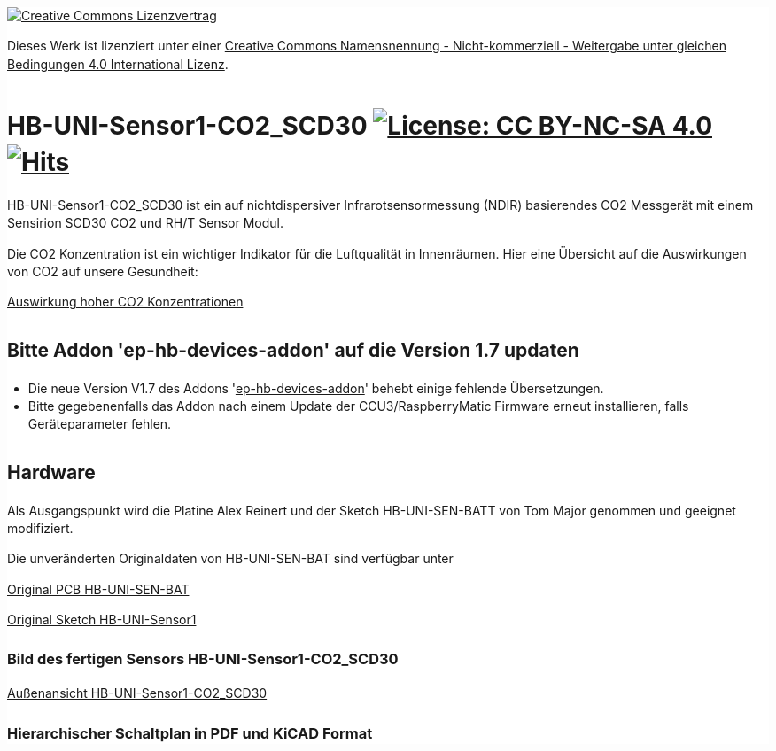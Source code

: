 [![Creative Commons Lizenzvertrag](https://i.creativecommons.org/l/by-nc-sa/4.0/88x31.png)](http://creativecommons.org/licenses/by-nc-sa/4.0/)

Dieses Werk ist lizenziert unter einer [Creative Commons Namensnennung - Nicht-kommerziell - Weitergabe unter gleichen Bedingungen 4.0 International Lizenz](http://creativecommons.org/licenses/by-nc-sa/4.0/).

# HB-UNI-Sensor1-CO2_SCD30 [![License: CC BY-NC-SA 4.0](https://img.shields.io/badge/License-CC%20BY--NC--SA%204.0-lightgrey.svg)](https://creativecommons.org/licenses/by-nc-sa/4.0/) [![Hits](https://hits.seeyoufarm.com/api/count/incr/badge.svg?url=https%3A%2F%2Fgithub.com%2FFUEL4EP%2FHomeAutomation%2FAsksinPP_developments%2Fsketches%2FHB-UNI-Sensor1-CO2_SCD30&count_bg=%2379C83D&title_bg=%23555555&icon=&icon_color=%23E7E7E7&title=hits&edge_flat=false)](https://hits.seeyoufarm.com)

HB-UNI-Sensor1-CO2_SCD30 ist ein auf nichtdispersiver Infrarotsensormessung (NDIR) basierendes CO2 Messgerät mit einem Sensirion SCD30 CO2 und RH/T Sensor Modul.

Die CO2 Konzentration ist ein wichtiger Indikator für die Luftqualität in Innenräumen. Hier eine Übersicht auf die Auswirkungen von CO2 auf unsere Gesundheit:

[Auswirkung hoher CO2 Konzentrationen](https://www.cik-solutions.com/content/images/co2-konzentration.png)

## Bitte Addon 'ep-hb-devices-addon' auf die Version 1.7 updaten

- Die neue Version V1.7 des Addons '[ep-hb-devices-addon](https://github.com/FUEL4EP/HomeAutomation/releases/latest)' behebt einige fehlende Übersetzungen.
- Bitte gegebenenfalls das Addon nach einem Update der CCU3/RaspberryMatic Firmware erneut installieren, falls Geräteparameter fehlen.

## Hardware

Als Ausgangspunkt wird die Platine Alex Reinert und der Sketch  HB-UNI-SEN-BATT von Tom Major genommen und geeignet modifiziert.

Die unveränderten Originaldaten von HB-UNI-SEN-BAT sind verfügbar unter

[Original PCB HB-UNI-SEN-BAT](https://github.com/alexreinert/PCB/tree/master/HB-UNI-SEN-BATT)

[Original Sketch HB-UNI-Sensor1](https://github.com/TomMajor/SmartHome/tree/master/HB-UNI-Sensor1)<br />

### Bild des fertigen Sensors HB-UNI-Sensor1-CO2_SCD30

[Außenansicht HB-UNI-Sensor1-CO2_SCD30](Images/Aufbau/HB-UNI-Sensor1-CO2_SCD30_Außenansicht.png)<br />


### Hierarchischer Schaltplan in PDF und KiCAD Format
